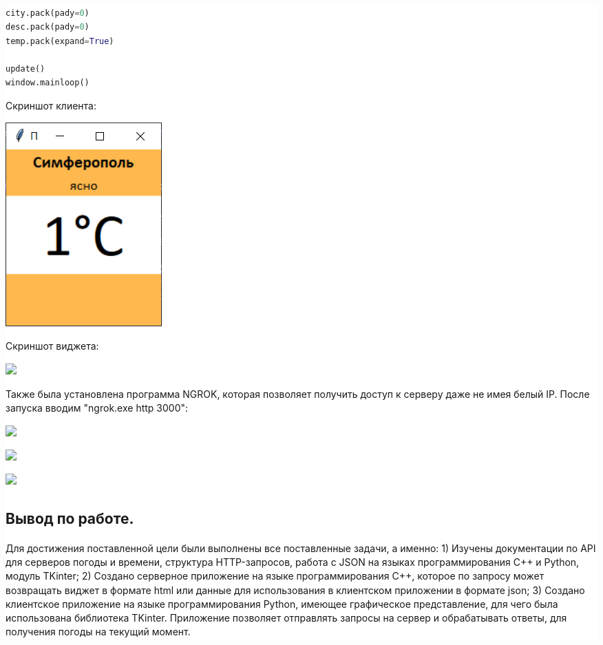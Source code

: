 ```python
city.pack(pady=0)
desc.pack(pady=0)
temp.pack(expand=True)

update()
window.mainloop()
```

Скриншот клиента:

![](./file/python.png)

Скриншот виджета:

![](./file/localhost.png)

Также была установлена программа NGROK, которая позволяет получить доступ к серверу даже не имея белый IP. После запуска вводим "ngrok.exe http 3000":

![](./file/ngrok.png)

![](./file/ngrok_cmd.png)

![](./file/ngrok_web.png)

## Вывод по работе. 
Для достижения поставленной цели были выполнены все поставленные задачи, а именно:
	1) Изучены документации по API для серверов погоды и времени, структура HTTP-запросов, работа с JSON на языках программирования C++ и Python, модуль TKinter;
	2) Создано серверное приложение на языке программирования C++, которое по запросу может возвращать виджет в формате html или данные для использования в клиентском приложении в формате json;
	3) Создано клиентское приложение на языке программирования Python, имеющее графическое представление, для чего была использована библиотека TKinter. Приложение позволяет отправлять запросы на сервер и обрабатывать ответы, для получения погоды на текущий момент.
